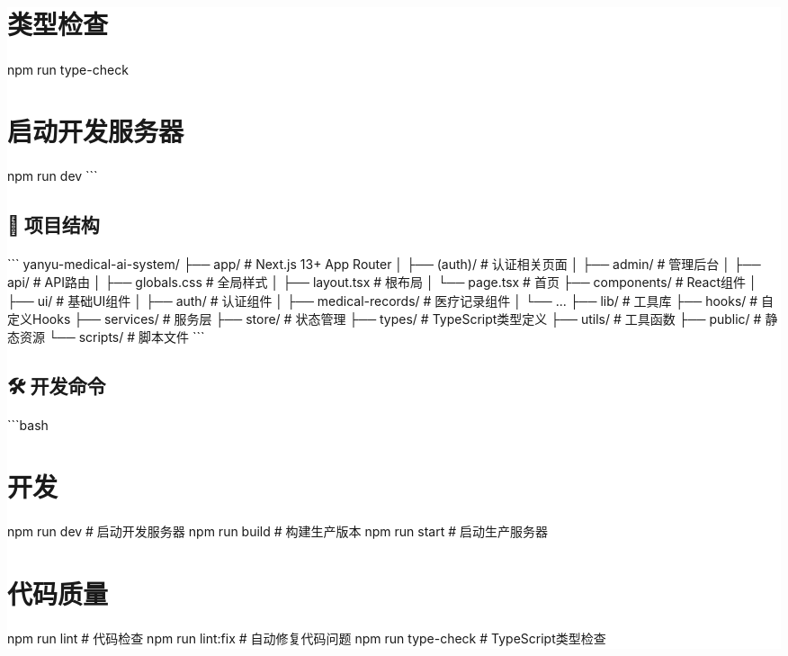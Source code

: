 # 类型检查
npm run type-check

# 启动开发服务器
npm run dev
\`\`\`

## 📁 项目结构

\`\`\`
yanyu-medical-ai-system/
├── app/                    # Next.js 13+ App Router
│   ├── (auth)/            # 认证相关页面
│   ├── admin/             # 管理后台
│   ├── api/               # API路由
│   ├── globals.css        # 全局样式
│   ├── layout.tsx         # 根布局
│   └── page.tsx           # 首页
├── components/            # React组件
│   ├── ui/                # 基础UI组件
│   ├── auth/              # 认证组件
│   ├── medical-records/   # 医疗记录组件
│   └── ...
├── lib/                   # 工具库
├── hooks/                 # 自定义Hooks
├── services/              # 服务层
├── store/                 # 状态管理
├── types/                 # TypeScript类型定义
├── utils/                 # 工具函数
├── public/                # 静态资源
└── scripts/               # 脚本文件
\`\`\`

## 🛠️ 开发命令

\`\`\`bash
# 开发
npm run dev              # 启动开发服务器
npm run build            # 构建生产版本
npm run start            # 启动生产服务器

# 代码质量
npm run lint             # 代码检查
npm run lint:fix         # 自动修复代码问题
npm run type-check       # TypeScript类型检查
